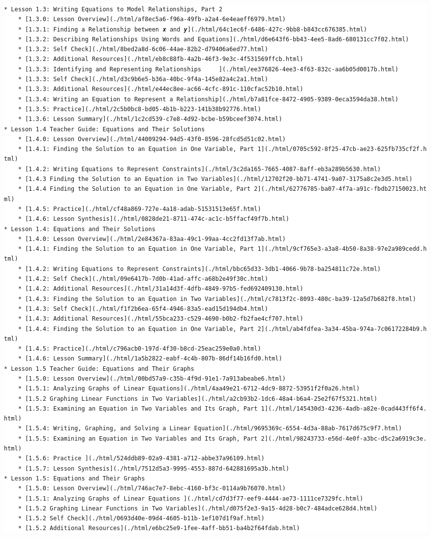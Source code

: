     * Lesson 1.3: Writing Equations to Model Relationships, Part 2
        * [1.3.0: Lesson Overview](./html/af8ec5a6-f96a-49fb-a2a4-6e4eaeff6979.html)
        * [1.3.1: Finding a Relationship between 𝒙 and 𝒚](./html/64c1ec6f-6486-427c-9bb8-b843cc676385.html)
        * [1.3.2: Describing Relationships Using Words and Equations](./html/d6e643f6-bb43-4ee5-8ad6-680131cc7f02.html)
        * [1.3.2: Self Check](./html/8bed2a8d-6c06-44ae-82b2-d79406a6ed77.html)
        * [1.3.2: Additional Resources](./html/eb8c88fb-4a2b-46f3-9e3c-4f531569ffcb.html)
        * [1.3.3: Identifying and Representing Relationships     ](./html/ee376826-4ee3-4f63-832c-aa6b05d0017b.html)
        * [1.3.3: Self Check](./html/d3c9b6e5-b36a-40bc-9f4a-145e82a4c2a1.html)
        * [1.3.3: Additional Resources](./html/e44ec8ee-ac66-4cfc-891c-110cfac52b10.html)
        * [1.3.4: Writing an Equation to Represent a Relationship](./html/b7a81fce-8472-4905-9389-0eca3594da38.html)
        * [1.3.5: Practice](./html/2c5b0bc8-bd05-4b1b-b223-141b38b92776.html)
        * [1.3.6: Lesson Summary](./html/1c2cd539-c7e8-4d92-bcbe-b59bceef3074.html)
    * Lesson 1.4 Teacher Guide: Equations and Their Solutions
        * [1.4.0: Lesson Overview](./html/44009294-94d5-43f0-8596-28fcd5d51c02.html)
        * [1.4.1: Finding the Solution to an Equation in One Variable, Part 1](./html/0705c592-8f25-47cb-ae23-625fb735cf2f.html)
        * [1.4.2: Writing Equations to Represent Constraints](./html/3c2da165-7665-4087-8aff-eb3a289b5630.html)
        * [1.4.3 Finding the Solution to an Equation in Two Variables](./html/12702f20-bb71-4741-9a07-3175a8c2e3d5.html)
        * [1.4.4 Finding the Solution to an Equation in One Variable, Part 2](./html/62776785-ba07-4f7a-a91c-fbdb27150023.html)
        * [1.4.5: Practice](./html/cf48a869-727e-4a18-adab-51531513e65f.html)
        * [1.4.6: Lesson Synthesis](./html/0828de21-8711-474c-ac1c-b5ffacf49f7b.html)
    * Lesson 1.4: Equations and Their Solutions
        * [1.4.0: Lesson Overview](./html/2e84367a-83aa-49c1-99aa-4cc2fd13f7ab.html)
        * [1.4.1: Finding the Solution to an Equation in One Variable, Part 1](./html/9cf765e3-a3a8-4b50-8a38-97e2a989cedd.html)
        * [1.4.2: Writing Equations to Represent Constraints](./html/bbc65d33-3db1-4066-9b78-ba254811c72e.html)
        * [1.4.2: Self Check](./html/09e6417b-7d0b-41ad-affc-a68b2e49f30c.html)
        * [1.4.2: Additional Resources](./html/31a14d3f-4dfb-4849-97b5-fed692409130.html)
        * [1.4.3: Finding the Solution to an Equation in Two Variables](./html/c7813f2c-8093-480c-ba39-12a5d7b682f8.html)
        * [1.4.3: Self Check](./html/f1f2b6ea-65f4-4946-83a5-ead15d194db4.html)
        * [1.4.3: Additional Resources](./html/55bca233-c529-4690-b0b2-fb2fae4cf707.html)
        * [1.4.4: Finding the Solution to an Equation in One Variable, Part 2](./html/ab4fdfea-3a34-45ba-974a-7c06172284b9.html)
        * [1.4.5: Practice](./html/c796acb0-197d-4f30-b8cd-25eac259e0a0.html)
        * [1.4.6: Lesson Summary](./html/1a5b2822-eabf-4c4b-807b-86df14b16fd0.html)
    * Lesson 1.5 Teacher Guide: Equations and Their Graphs
        * [1.5.0: Lesson Overview](./html/00bd57a9-c35b-4f9d-91e1-7a913abeabe6.html)
        * [1.5.1: Analyzing Graphs of Linear Equations](./html/4aa49e21-6712-4dc9-8872-53951f2f0a26.html)
        * [1.5.2 Graphing Linear Functions in Two Variables](./html/a2cb93b2-1dc6-48a4-b6a4-25e2f67f5321.html)
        * [1.5.3: Examining an Equation in Two Variables and Its Graph, Part 1](./html/145430d3-4236-4adb-a82e-0cad443ff6f4.html)
        * [1.5.4: Writing, Graphing, and Solving a Linear Equation](./html/9695369c-6554-4d3a-88ab-7617d675c9f7.html)
        * [1.5.5: Examining an Equation in Two Variables and Its Graph, Part 2](./html/98243733-e56d-4e0f-a3bc-d5c2a6919c3e.html)
        * [1.5.6: Practice ](./html/524ddb89-02a9-4381-a712-abbe37a96109.html)
        * [1.5.7: Lesson Synthesis](./html/7512d5a3-9995-4553-887d-642881695a3b.html)
    * Lesson 1.5: Equations and Their Graphs
        * [1.5.0: Lesson Overview](./html/746ac7e7-8ebc-4160-bf3c-0114a9b76070.html)
        * [1.5.1: Analyzing Graphs of Linear Equations ](./html/cd7d3f77-eef9-4444-ae73-1111ce7329fc.html)
        * [1.5.2 Graphing Linear Functions in Two Variables](./html/d075f2e3-9a15-4d28-b0c7-484adce628d4.html)
        * [1.5.2 Self Check](./html/0693d40e-09d4-4605-b11b-1ef107d1f9af.html)
        * [1.5.2 Additional Resources](./html/e6bc25e9-1fee-4aff-bb51-ba4b2f64fdab.html)